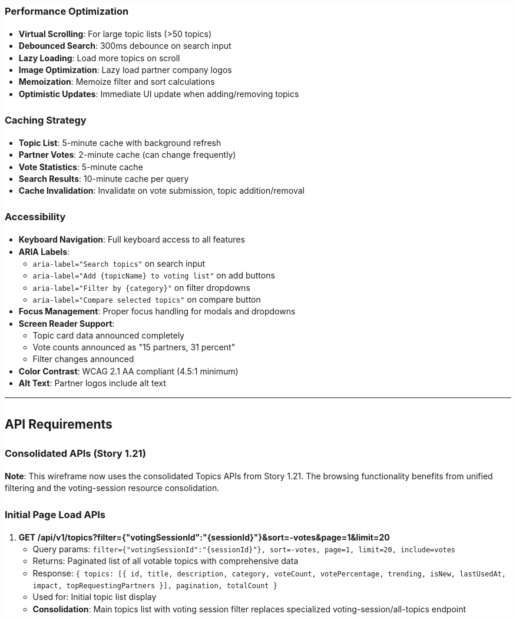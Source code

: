 ### Performance Optimization
- **Virtual Scrolling**: For large topic lists (>50 topics)
- **Debounced Search**: 300ms debounce on search input
- **Lazy Loading**: Load more topics on scroll
- **Image Optimization**: Lazy load partner company logos
- **Memoization**: Memoize filter and sort calculations
- **Optimistic Updates**: Immediate UI update when adding/removing topics

### Caching Strategy
- **Topic List**: 5-minute cache with background refresh
- **Partner Votes**: 2-minute cache (can change frequently)
- **Vote Statistics**: 5-minute cache
- **Search Results**: 10-minute cache per query
- **Cache Invalidation**: Invalidate on vote submission, topic addition/removal

### Accessibility
- **Keyboard Navigation**: Full keyboard access to all features
- **ARIA Labels**:
  - `aria-label="Search topics"` on search input
  - `aria-label="Add {topicName} to voting list"` on add buttons
  - `aria-label="Filter by {category}"` on filter dropdowns
  - `aria-label="Compare selected topics"` on compare button
- **Focus Management**: Proper focus handling for modals and dropdowns
- **Screen Reader Support**:
  - Topic card data announced completely
  - Vote counts announced as "15 partners, 31 percent"
  - Filter changes announced
- **Color Contrast**: WCAG 2.1 AA compliant (4.5:1 minimum)
- **Alt Text**: Partner logos include alt text

---

## API Requirements

### Consolidated APIs (Story 1.21)

**Note**: This wireframe now uses the consolidated Topics APIs from Story 1.21. The browsing functionality benefits from unified filtering and the voting-session resource consolidation.

### Initial Page Load APIs

1. **GET /api/v1/topics?filter={"votingSessionId":"{sessionId}"}&sort=-votes&page=1&limit=20**
   - Query params: `filter={"votingSessionId":"{sessionId}"}, sort=-votes, page=1, limit=20, include=votes`
   - Returns: Paginated list of all votable topics with comprehensive data
   - Response: `{ topics: [{ id, title, description, category, voteCount, votePercentage, trending, isNew, lastUsedAt, impact, topRequestingPartners }], pagination, totalCount }`
   - Used for: Initial topic list display
   - **Consolidation**: Main topics list with voting session filter replaces specialized voting-session/all-topics endpoint
